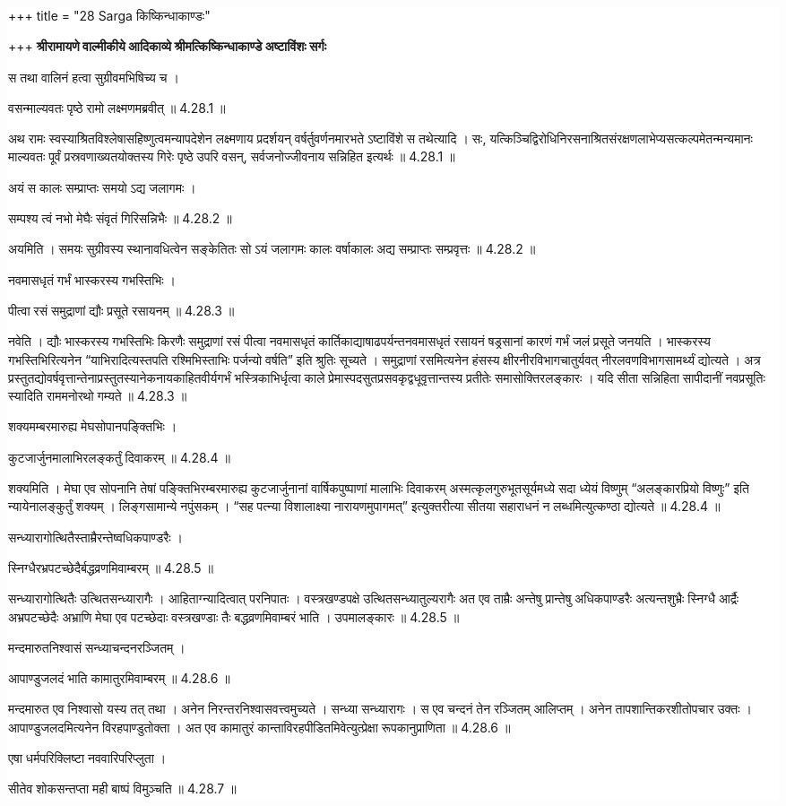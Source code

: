 +++
title = "28 Sarga किष्किन्धाकाण्डः"

+++
**श्रीरामायणे वाल्मीकीये आदिकाव्ये श्रीमत्किष्किन्धाकाण्डे अष्टाविंशः सर्गः**

स तथा वालिनं हत्वा सुग्रीवमभिषिच्य च ।

वसन्माल्यवतः पृष्ठे रामो लक्ष्मणमब्रवीत् ॥ 4.28.1 ॥

अथ रामः स्वस्याश्रितविश्लेषासहिष्णुत्वमन्यापदेशेन लक्ष्मणाय प्रदर्शयन् वर्षर्तुवर्णनमारभते ऽष्टाविंशे स तथेत्यादि । सः, यत्किञ्चिद्विरोधिनिरसनाश्रितसंरक्षणलाभेप्यसत्कल्पमेतन्मन्यमानः माल्यवतः पूर्वं प्रस्रवणाख्यतयोक्तस्य गिरेः पृष्ठे उपरि वसन्, सर्वजनोज्जीवनाय सन्निहित इत्यर्थः ॥ 4.28.1 ॥

अयं स कालः सम्प्राप्तः समयो ऽद्य जलागमः ।

सम्पश्य त्वं नभो मेघैः संवृतं गिरिसन्निभैः ॥ 4.28.2 ॥

अयमिति । समयः सुग्रीवस्य स्थानावधित्वेन सङ्केतितः सो ऽयं जलागमः कालः वर्षाकालः अद्य सम्प्राप्तः सम्प्रवृत्तः ॥ 4.28.2 ॥

नवमासधृतं गर्भं भास्करस्य गभस्तिभिः ।

पीत्वा रसं समुद्राणां द्यौः प्रसूते रसायनम् ॥ 4.28.3 ॥

नवेति । द्यौः भास्करस्य गभस्तिभिः किरणैः समुद्राणां रसं पीत्वा नवमासधृतं कार्तिकाद्याषाढपर्यन्तनवमासधृतं रसायनं षड्रसानां कारणं गर्भं जलं प्रसूते जनयति । भास्करस्य गभस्तिभिरित्यनेन “याभिरादित्यस्तपति रश्मिभिस्ताभिः पर्जन्यो वर्षति” इति श्रुतिः सूच्यते । समुद्राणां रसमित्यनेन हंसस्य क्षीरनीरविभागचातुर्यवत् नीरलवणविभागसामर्थ्यं द्योत्यते । अत्र प्रस्तुतद्योवर्षवृत्तान्तेनाप्रस्तुतस्यानेकनायकाहितवीर्यगर्भं भस्त्रिकाभिर्धृत्वा काले प्रेमास्पदसुतप्रसवकृद्वधूवृत्तान्तस्य प्रतीतेः समासोक्तिरलङ्कारः । यदि सीता सन्निहिता सापीदानीं नवप्रसूतिः स्यादिति राममनोरथो गम्यते ॥ 4.28.3 ॥

शक्यमम्बरमारुह्य मेघसोपानपङ्क्तिभिः ।

कुटजार्जुनमालाभिरलङ्कर्तुं दिवाकरम् ॥ 4.28.4 ॥

शक्यमिति । मेघा एव सोपनानि तेषां पङ्क्तिभिरम्बरमारुह्य कुटजार्जुनानां वार्षिकपुष्पाणां मालाभिः दिवाकरम् अस्मत्कृलगुरुभूतसूर्यमध्ये सदा ध्येयं विष्णुम् “अलङ्कारप्रियो विष्णुः” इति न्यायेनालङ्कुर्तुं शक्यम् । लिङ्गसामान्ये नपुंसकम् । “सह पत्न्या विशालाक्ष्या नारायणमुपागमत्” इत्युक्तरीत्या सीतया सहाराधनं न लब्धमित्युत्कण्ठा द्योत्यते ॥ 4.28.4 ॥

सन्ध्यारागोत्थितैस्ताम्रैरन्तेष्वधिकपाण्डरैः ।

स्निग्धैरभ्रपटच्छेदैर्बद्धव्रणमिवाम्बरम् ॥ 4.28.5 ॥

सन्ध्यारागोत्थितैः उत्थितसन्ध्यारागैः । आहिताग्न्यादित्वात् परनिपातः । वस्त्रखण्डपक्षे उत्थितसन्ध्यातुल्यरागैः अत एव ताम्रैः अन्तेषु प्रान्तेषु अधिकपाण्डरैः अत्यन्तशुभ्रैः स्निग्धै आर्द्रैः अभ्रपटच्छेदैः अभ्राणि मेघा एव पटच्छेदाः वस्त्रखण्डाः तैः बद्धव्रणमिवाम्बरं भाति । उपमालङ्कारः ॥ 4.28.5 ॥

मन्दमारुतनिश्वासं सन्ध्याचन्दनरञ्जितम् ।

आपाण्डुजलदं भाति कामातुरमिवाम्बरम् ॥ 4.28.6 ॥

मन्दमारुत एव निश्वासो यस्य तत् तथा । अनेन निरन्तरनिश्वासवत्त्वमुच्यते । सन्ध्या सन्ध्यारागः । स एव चन्दनं तेन रञ्जितम् आलिप्तम् । अनेन तापशान्तिकरशीतोपचार उक्तः । आपाण्डुजलदमित्यनेन विरहपाण्डुतोक्ता । अत एव कामातुरं कान्ताविरहपीडितमिवेत्युत्प्रेक्षा रूपकानुप्राणिता ॥ 4.28.6 ॥

एषा धर्मपरिक्लिष्टा नववारिपरिप्लुता ।

सीतेव शोकसन्तप्ता मही बाष्पं विमुञ्चति ॥ 4.28.7 ॥
